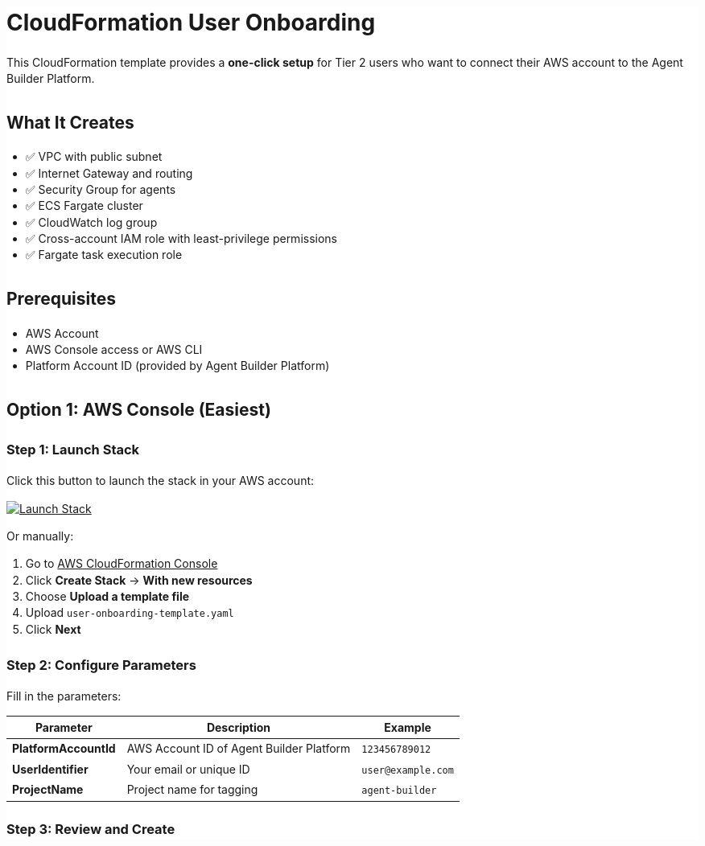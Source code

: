 # CloudFormation User Onboarding

This CloudFormation template provides a **one-click setup** for Tier 2 users who want to connect their AWS account to the Agent Builder Platform.

## What It Creates

- ✅ VPC with public subnet
- ✅ Internet Gateway and routing
- ✅ Security Group for agents
- ✅ ECS Fargate cluster
- ✅ CloudWatch log group
- ✅ Cross-account IAM role with least-privilege permissions
- ✅ Fargate task execution role

## Prerequisites

- AWS Account
- AWS Console access or AWS CLI
- Platform Account ID (provided by Agent Builder Platform)

## Option 1: AWS Console (Easiest)

### Step 1: Launch Stack

Click this button to launch the stack in your AWS account:

[![Launch Stack](https://s3.amazonaws.com/cloudformation-examples/cloudformation-launch-stack.png)](https://console.aws.amazon.com/cloudformation/home#/stacks/create/review?templateURL=https://your-bucket.s3.amazonaws.com/user-onboarding-template.yaml)

Or manually:
1. Go to [AWS CloudFormation Console](https://console.aws.amazon.com/cloudformation)
2. Click **Create Stack** → **With new resources**
3. Choose **Upload a template file**
4. Upload `user-onboarding-template.yaml`
5. Click **Next**

### Step 2: Configure Parameters

Fill in the parameters:

| Parameter | Description | Example |
|-----------|-------------|---------|
| **PlatformAccountId** | AWS Account ID of Agent Builder Platform | `123456789012` |
| **UserIdentifier** | Your email or unique ID | `user@example.com` |
| **ProjectName** | Project name for tagging | `agent-builder` |

### Step 3: Review and Create
